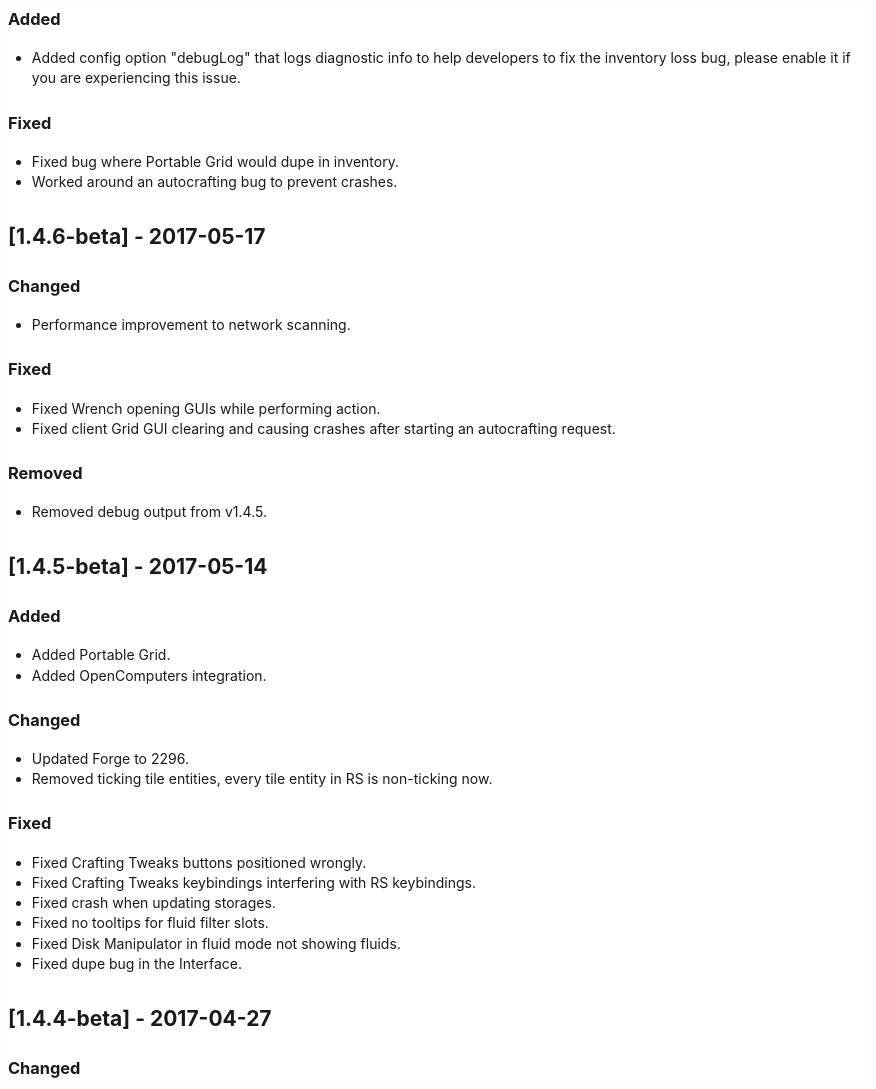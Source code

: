 ### Added

-   Added config option "debugLog" that logs diagnostic info to help developers to fix the inventory loss bug, please enable it if you are experiencing this issue.

### Fixed

-   Fixed bug where Portable Grid would dupe in inventory.
-   Worked around an autocrafting bug to prevent crashes.

## [1.4.6-beta] - 2017-05-17

### Changed

-   Performance improvement to network scanning.

### Fixed

-   Fixed Wrench opening GUIs while performing action.
-   Fixed client Grid GUI clearing and causing crashes after starting an autocrafting request.

### Removed

-   Removed debug output from v1.4.5.

## [1.4.5-beta] - 2017-05-14

### Added

-   Added Portable Grid.
-   Added OpenComputers integration.

### Changed

-   Updated Forge to 2296.
-   Removed ticking tile entities, every tile entity in RS is non-ticking now.

### Fixed

-   Fixed Crafting Tweaks buttons positioned wrongly.
-   Fixed Crafting Tweaks keybindings interfering with RS keybindings.
-   Fixed crash when updating storages.
-   Fixed no tooltips for fluid filter slots.
-   Fixed Disk Manipulator in fluid mode not showing fluids.
-   Fixed dupe bug in the Interface.

## [1.4.4-beta] - 2017-04-27

### Changed
